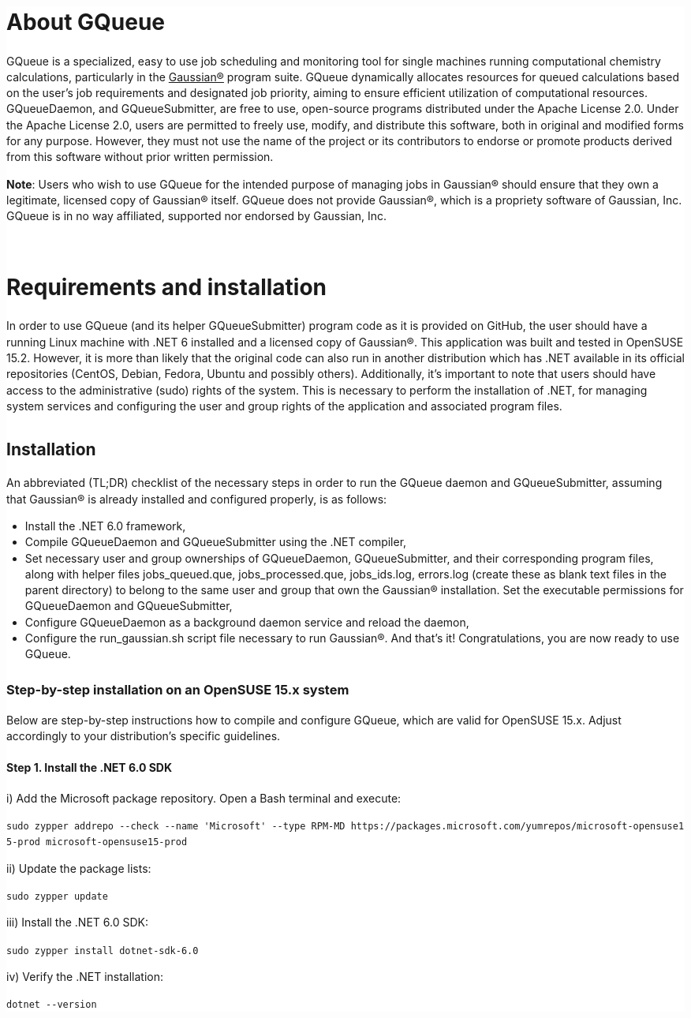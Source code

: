 # About GQueue

GQueue is a specialized, easy to use job scheduling and monitoring tool for single machines running computational chemistry calculations, particularly in the [Gaussian®](https://gaussian.com/gaussian16/) program suite. 
GQueue dynamically allocates resources for queued calculations based on the user’s job requirements and designated job priority, aiming to ensure efficient utilization of computational resources. 
GQueueDaemon, and GQueueSubmitter, are free to use, open-source programs distributed under the Apache License 2.0. Under the Apache License 2.0, users are permitted to freely use, modify, and distribute this software, both in original and modified forms for any purpose. However, they must not use the name of the project or its contributors to endorse or promote products derived from this software without prior written permission.  

**Note**: Users who wish to use GQueue for the intended purpose of managing jobs in Gaussian® should ensure that they own a legitimate, licensed copy of Gaussian® itself. GQueue does not provide Gaussian®, which is a propriety software of Gaussian, Inc. GQueue is in no way affiliated, supported nor endorsed by Gaussian, Inc.  
 
# Requirements and installation
In order to use GQueue (and its helper GQueueSubmitter) program code as it is provided on GitHub, the user should have a running Linux machine with .NET 6 installed and a licensed copy of Gaussian®. This application was built and tested in OpenSUSE 15.2. However, it is more than likely that the original code can also run in another distribution which has .NET available in its official repositories (CentOS, Debian, Fedora, Ubuntu and possibly others). 
Additionally, it’s important to note that users should have access to the administrative (sudo) rights of the system. This is necessary to perform the installation of .NET, for managing system services and configuring the user and group rights of the application and associated program files.

## Installation 
An abbreviated (TL;DR) checklist of the necessary steps in order to run the GQueue daemon and GQueueSubmitter, assuming that Gaussian® is already installed and configured properly, is as follows:
 * Install the .NET 6.0 framework,
 *	Compile GQueueDaemon and GQueueSubmitter using the .NET compiler,  
 *	Set necessary user and group ownerships of GQueueDaemon, GQueueSubmitter, and their corresponding program files, along with helper files jobs_queued.que, jobs_processed.que, jobs_ids.log, errors.log (create these as blank text files in the parent directory) to belong to the same user and group that own the Gaussian® installation. Set the executable permissions for GQueueDaemon and GQueueSubmitter,  
 *	Configure GQueueDaemon as a background daemon service and reload the daemon,  
 *	Configure the run_gaussian.sh script file necessary to run Gaussian®.
And that’s it! Congratulations, you are now ready to use GQueue.
 
### Step-by-step installation on an OpenSUSE 15.x system
Below are step-by-step instructions how to compile and configure GQueue, which are valid for OpenSUSE 15.x. Adjust accordingly to your distribution’s specific guidelines.
#### Step 1. Install the .NET 6.0 SDK
 i)	Add the Microsoft package repository. Open a Bash terminal and execute:
 ```
 sudo zypper addrepo --check --name 'Microsoft' --type RPM-MD https://packages.microsoft.com/yumrepos/microsoft-opensuse15-prod microsoft-opensuse15-prod
 ```
 ii)	Update the package lists:
 ```
 sudo zypper update
 ```
 iii)	Install the .NET 6.0 SDK:
 ```
 sudo zypper install dotnet-sdk-6.0
 ```
 iv)	Verify the .NET installation:
 ```
 dotnet --version
 ```
